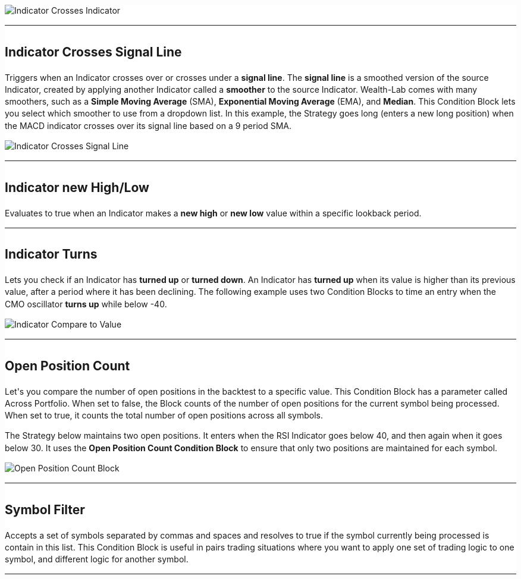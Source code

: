 ![Indicator Crosses Indicator](https://www.wealth-lab.com/Images/WLHelp/SmaCrossover.png)

---
## Indicator Crosses Signal Line
Triggers when an Indicator crosses over or crosses under a **signal line**. The **signal line** is a smoothed version of the source Indicator, created by applying another Indicator called a **smoother** to the source Indicator. Wealth-Lab comes with many smoothers, such as a **Simple Moving Average** (SMA), **Exponential Moving Average** (EMA), and **Median**. This Condition Block lets you select which smoother to use from a dropdown list. In this example, the Strategy goes long (enters a new long position) when the MACD indicator crosses over its signal line based on a 9 period SMA.

![Indicator Crosses Signal Line](https://www.wealth-lab.com/Images/WLHelp/IndicatorCrossesSignalLine.png)

---
## Indicator new High/Low
Evaluates to true when an Indicator makes a **new high** or **new low** value within a specific lookback period.

---
## Indicator Turns
Lets you check if an Indicator has **turned up** or **turned down**. An Indicator has **turned up** when its value is higher than its previous value, after a period where it has been declining. The following example uses two Condition Blocks to time an entry when the CMO oscillator **turns up** while below -40.  
 
![Indicator Compare to Value](https://www.wealth-lab.com/Images/WLHelp/CmoTurnsUp.png)

---
## Open Position Count
Let's you compare the number of open positions in the backtest to a specific value. This Condition Block has a parameter called Across Portfolio. When set to false, the Block counts of the number of open positions for the current symbol being processed. When set to true, it counts the total number of open positions across all symbols.

The Strategy below maintains two open positions. It enters when the RSI Indicator goes below 40, and then again when it goes below 30. It uses the **Open Position Count Condition Block** to ensure that only two positions are maintained for each symbol.  
 
![Open Position Count Block](https://www.wealth-lab.com/Images/WLHelp/RsiDoubleEntry.png)

---
## Symbol Filter
Accepts a set of symbols separated by commas and spaces and resolves to true if the symbol currently being processed is contain in this list. This Condition Block is useful in pairs trading situations where you want to apply one set of trading logic to one symbol, and different logic for another symbol.

---